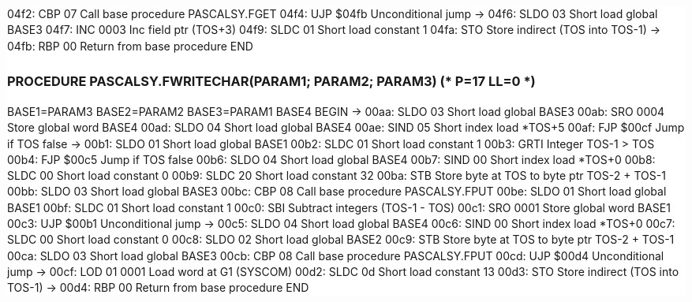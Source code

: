    04f2: CBP  07          Call base procedure PASCALSY.FGET
   04f4: UJP  $04fb       Unconditional jump
-> 04f6: SLDO 03          Short load global BASE3
   04f7: INC  0003        Inc field ptr (TOS+3)
   04f9: SLDC 01          Short load constant 1
   04fa: STO              Store indirect (TOS into TOS-1)
-> 04fb: RBP  00          Return from base procedure
END

### PROCEDURE PASCALSY.FWRITECHAR(PARAM1; PARAM2; PARAM3) (* P=17 LL=0 *)
  BASE1=PARAM3
  BASE2=PARAM2
  BASE3=PARAM1
  BASE4
BEGIN
-> 00aa: SLDO 03          Short load global BASE3
   00ab: SRO  0004        Store global word BASE4
   00ad: SLDO 04          Short load global BASE4
   00ae: SIND 05          Short index load *TOS+5
   00af: FJP  $00cf       Jump if TOS false
-> 00b1: SLDO 01          Short load global BASE1
   00b2: SLDC 01          Short load constant 1
   00b3: GRTI             Integer TOS-1 > TOS
   00b4: FJP  $00c5       Jump if TOS false
   00b6: SLDO 04          Short load global BASE4
   00b7: SIND 00          Short index load *TOS+0
   00b8: SLDC 00          Short load constant 0
   00b9: SLDC 20          Short load constant 32
   00ba: STB              Store byte at TOS to byte ptr TOS-2 + TOS-1
   00bb: SLDO 03          Short load global BASE3
   00bc: CBP  08          Call base procedure PASCALSY.FPUT
   00be: SLDO 01          Short load global BASE1
   00bf: SLDC 01          Short load constant 1
   00c0: SBI              Subtract integers (TOS-1 - TOS)
   00c1: SRO  0001        Store global word BASE1
   00c3: UJP  $00b1       Unconditional jump
-> 00c5: SLDO 04          Short load global BASE4
   00c6: SIND 00          Short index load *TOS+0
   00c7: SLDC 00          Short load constant 0
   00c8: SLDO 02          Short load global BASE2
   00c9: STB              Store byte at TOS to byte ptr TOS-2 + TOS-1
   00ca: SLDO 03          Short load global BASE3
   00cb: CBP  08          Call base procedure PASCALSY.FPUT
   00cd: UJP  $00d4       Unconditional jump
-> 00cf: LOD  01 0001     Load word at G1 (SYSCOM)
   00d2: SLDC 0d          Short load constant 13
   00d3: STO              Store indirect (TOS into TOS-1)
-> 00d4: RBP  00          Return from base procedure
END
